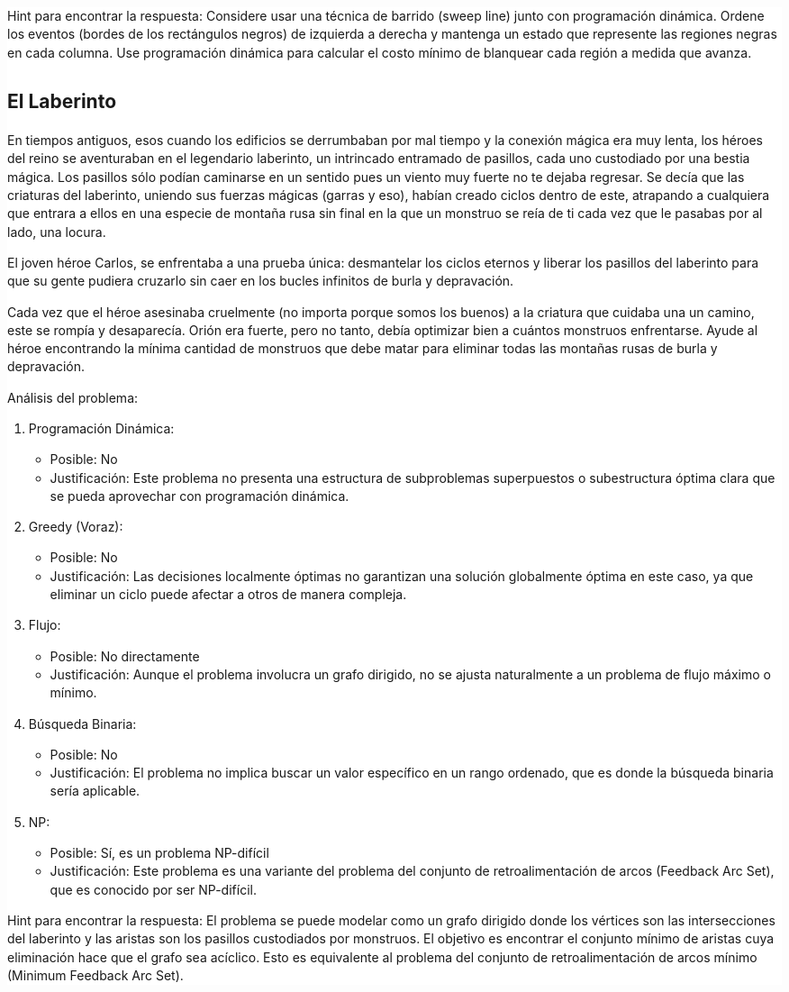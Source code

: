 Hint para encontrar la respuesta:
Considere usar una técnica de barrido (sweep line) junto con programación dinámica. Ordene los eventos (bordes de los rectángulos negros) de izquierda a derecha y mantenga un estado que represente las regiones negras en cada columna. Use programación dinámica para calcular el costo mínimo de blanquear cada región a medida que avanza.

## El Laberinto

En tiempos antiguos, esos cuando los edificios se derrumbaban por mal tiempo y la conexión mágica era muy lenta, los héroes del reino se aventuraban en el legendario laberinto, un intrincado entramado de pasillos, cada uno custodiado por una bestia mágica. Los pasillos sólo podían caminarse en un sentido pues un viento muy fuerte no te dejaba regresar. Se decía que las criaturas del laberinto, uniendo sus fuerzas mágicas (garras y eso), habían creado ciclos dentro de este, atrapando a cualquiera que entrara a ellos en una especie de montaña rusa sin final en la que un monstruo se reía de ti cada vez que le pasabas por al lado, una locura.

El joven héroe Carlos, se enfrentaba a una prueba única: desmantelar los ciclos eternos y liberar los pasillos del laberinto para que su gente pudiera cruzarlo sin caer en los bucles infinitos de burla y depravación.

Cada vez que el héroe asesinaba cruelmente (no importa porque somos los buenos) a la criatura que cuidaba una un camino, este se rompía y desaparecía. Orión era fuerte, pero no tanto, debía optimizar bien a cuántos monstruos enfrentarse. Ayude al héroe encontrando la mínima cantidad de monstruos que debe matar para eliminar todas las montañas rusas de burla y depravación.

Análisis del problema:

1. Programación Dinámica:
   - Posible: No
   - Justificación: Este problema no presenta una estructura de subproblemas superpuestos o subestructura óptima clara que se pueda aprovechar con programación dinámica.

2. Greedy (Voraz):
   - Posible: No
   - Justificación: Las decisiones localmente óptimas no garantizan una solución globalmente óptima en este caso, ya que eliminar un ciclo puede afectar a otros de manera compleja.

3. Flujo:
   - Posible: No directamente
   - Justificación: Aunque el problema involucra un grafo dirigido, no se ajusta naturalmente a un problema de flujo máximo o mínimo.

4. Búsqueda Binaria:
   - Posible: No
   - Justificación: El problema no implica buscar un valor específico en un rango ordenado, que es donde la búsqueda binaria sería aplicable.

5. NP:
   - Posible: Sí, es un problema NP-difícil
   - Justificación: Este problema es una variante del problema del conjunto de retroalimentación de arcos (Feedback Arc Set), que es conocido por ser NP-difícil.

Hint para encontrar la respuesta:
El problema se puede modelar como un grafo dirigido donde los vértices son las intersecciones del laberinto y las aristas son los pasillos custodiados por monstruos. El objetivo es encontrar el conjunto mínimo de aristas cuya eliminación hace que el grafo sea acíclico. Esto es equivalente al problema del conjunto de retroalimentación de arcos mínimo (Minimum Feedback Arc Set). 
